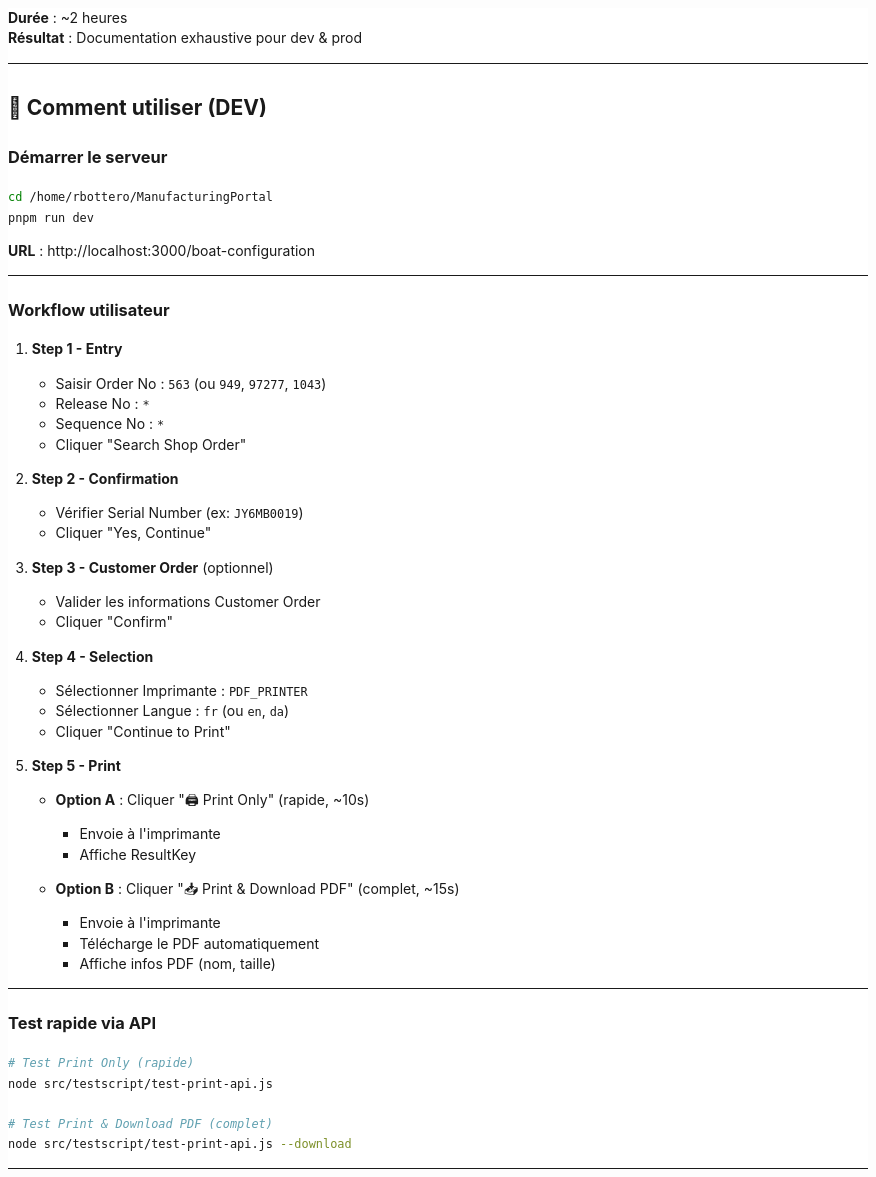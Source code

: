**Durée** : ~2 heures  
**Résultat** : Documentation exhaustive pour dev & prod

---

## 🚀 Comment utiliser (DEV)

### Démarrer le serveur

```bash
cd /home/rbottero/ManufacturingPortal
pnpm run dev
```

**URL** : http://localhost:3000/boat-configuration

---

### Workflow utilisateur

1. **Step 1 - Entry**
   - Saisir Order No : `563` (ou `949`, `97277`, `1043`)
   - Release No : `*`
   - Sequence No : `*`
   - Cliquer "Search Shop Order"

2. **Step 2 - Confirmation**
   - Vérifier Serial Number (ex: `JY6MB0019`)
   - Cliquer "Yes, Continue"

3. **Step 3 - Customer Order** (optionnel)
   - Valider les informations Customer Order
   - Cliquer "Confirm"

4. **Step 4 - Selection**
   - Sélectionner Imprimante : `PDF_PRINTER`
   - Sélectionner Langue : `fr` (ou `en`, `da`)
   - Cliquer "Continue to Print"

5. **Step 5 - Print**
   - **Option A** : Cliquer "🖨️ Print Only" (rapide, ~10s)
     - Envoie à l'imprimante
     - Affiche ResultKey
   
   - **Option B** : Cliquer "📥 Print & Download PDF" (complet, ~15s)
     - Envoie à l'imprimante
     - Télécharge le PDF automatiquement
     - Affiche infos PDF (nom, taille)

---

### Test rapide via API

```bash
# Test Print Only (rapide)
node src/testscript/test-print-api.js

# Test Print & Download PDF (complet)
node src/testscript/test-print-api.js --download
```

---
